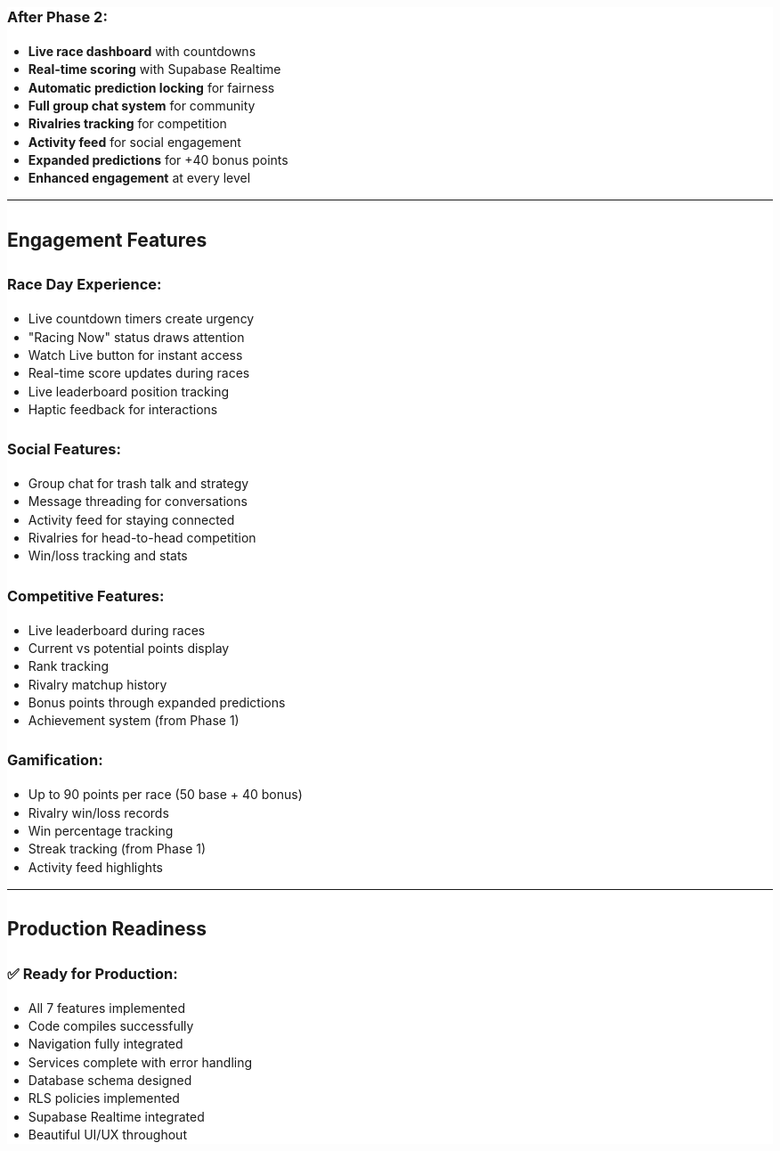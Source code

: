 ### After Phase 2:
- **Live race dashboard** with countdowns
- **Real-time scoring** with Supabase Realtime
- **Automatic prediction locking** for fairness
- **Full group chat system** for community
- **Rivalries tracking** for competition
- **Activity feed** for social engagement
- **Expanded predictions** for +40 bonus points
- **Enhanced engagement** at every level

---

## Engagement Features

### Race Day Experience:
- Live countdown timers create urgency
- "Racing Now" status draws attention
- Watch Live button for instant access
- Real-time score updates during races
- Live leaderboard position tracking
- Haptic feedback for interactions

### Social Features:
- Group chat for trash talk and strategy
- Message threading for conversations
- Activity feed for staying connected
- Rivalries for head-to-head competition
- Win/loss tracking and stats

### Competitive Features:
- Live leaderboard during races
- Current vs potential points display
- Rank tracking
- Rivalry matchup history
- Bonus points through expanded predictions
- Achievement system (from Phase 1)

### Gamification:
- Up to 90 points per race (50 base + 40 bonus)
- Rivalry win/loss records
- Win percentage tracking
- Streak tracking (from Phase 1)
- Activity feed highlights

---

## Production Readiness

### ✅ Ready for Production:
- All 7 features implemented
- Code compiles successfully
- Navigation fully integrated
- Services complete with error handling
- Database schema designed
- RLS policies implemented
- Supabase Realtime integrated
- Beautiful UI/UX throughout
